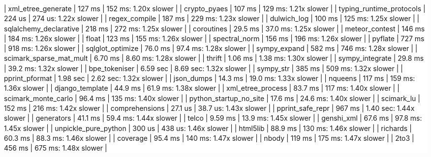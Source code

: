 | xml_etree_generate         | 127 ms                                                 | 152 ms: 1.20x slower                                                   |
| crypto_pyaes               | 107 ms                                                 | 129 ms: 1.21x slower                                                   |
| typing_runtime_protocols   | 224 us                                                 | 274 us: 1.22x slower                                                   |
| regex_compile              | 187 ms                                                 | 229 ms: 1.23x slower                                                   |
| dulwich_log                | 100 ms                                                 | 125 ms: 1.25x slower                                                   |
| sqlalchemy_declarative     | 218 ms                                                 | 272 ms: 1.25x slower                                                   |
| coroutines                 | 29.5 ms                                                | 37.0 ms: 1.25x slower                                                  |
| meteor_contest             | 146 ms                                                 | 184 ms: 1.26x slower                                                   |
| float                      | 123 ms                                                 | 155 ms: 1.26x slower                                                   |
| spectral_norm              | 156 ms                                                 | 196 ms: 1.26x slower                                                   |
| pyflate                    | 727 ms                                                 | 918 ms: 1.26x slower                                                   |
| sqlglot_optimize           | 76.0 ms                                                | 97.4 ms: 1.28x slower                                                  |
| sympy_expand               | 582 ms                                                 | 746 ms: 1.28x slower                                                   |
| scimark_sparse_mat_mult    | 6.70 ms                                                | 8.60 ms: 1.28x slower                                                  |
| thrift                     | 1.06 ms                                                | 1.38 ms: 1.30x slower                                                  |
| sympy_integrate            | 29.8 ms                                                | 39.2 ms: 1.32x slower                                                  |
| bpe_tokeniser              | 6.59 sec                                               | 8.69 sec: 1.32x slower                                                 |
| sympy_str                  | 385 ms                                                 | 509 ms: 1.32x slower                                                   |
| pprint_pformat             | 1.98 sec                                               | 2.62 sec: 1.32x slower                                                 |
| json_dumps                 | 14.3 ms                                                | 19.0 ms: 1.33x slower                                                  |
| nqueens                    | 117 ms                                                 | 159 ms: 1.36x slower                                                   |
| django_template            | 44.9 ms                                                | 61.9 ms: 1.38x slower                                                  |
| xml_etree_process          | 83.7 ms                                                | 117 ms: 1.40x slower                                                   |
| scimark_monte_carlo        | 96.4 ms                                                | 135 ms: 1.40x slower                                                   |
| python_startup_no_site     | 17.6 ms                                                | 24.6 ms: 1.40x slower                                                  |
| scimark_lu                 | 152 ms                                                 | 216 ms: 1.42x slower                                                   |
| comprehensions             | 27.1 us                                                | 38.7 us: 1.43x slower                                                  |
| pprint_safe_repr           | 967 ms                                                 | 1.40 sec: 1.44x slower                                                 |
| generators                 | 41.1 ms                                                | 59.4 ms: 1.44x slower                                                  |
| telco                      | 9.59 ms                                                | 13.9 ms: 1.45x slower                                                  |
| genshi_xml                 | 67.6 ms                                                | 97.8 ms: 1.45x slower                                                  |
| unpickle_pure_python       | 300 us                                                 | 438 us: 1.46x slower                                                   |
| html5lib                   | 88.9 ms                                                | 130 ms: 1.46x slower                                                   |
| richards                   | 60.3 ms                                                | 88.3 ms: 1.46x slower                                                  |
| coverage                   | 95.4 ms                                                | 140 ms: 1.47x slower                                                   |
| nbody                      | 119 ms                                                 | 175 ms: 1.47x slower                                                   |
| 2to3                       | 456 ms                                                 | 675 ms: 1.48x slower                                                   |